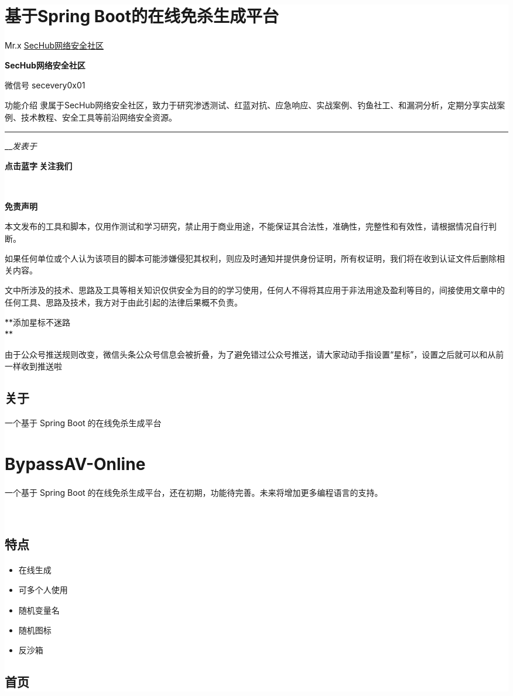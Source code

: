#  基于Spring Boot的在线免杀生成平台

Mr.x  [ SecHub网络安全社区 ](javascript:void\(0\);)

**SecHub网络安全社区** ![]()

微信号 secevery0x01

功能介绍
隶属于SecHub网络安全社区，致力于研究渗透测试、红蓝对抗、应急响应、实战案例、钓鱼社工、和漏洞分析，定期分享实战案例、技术教程、安全工具等前沿网络安全资源。

____

___发表于_

**点击蓝字 关注我们**

![]()

 **免责声明**

本文发布的工具和脚本，仅用作测试和学习研究，禁止用于商业用途，不能保证其合法性，准确性，完整性和有效性，请根据情况自行判断。

如果任何单位或个人认为该项目的脚本可能涉嫌侵犯其权利，则应及时通知并提供身份证明，所有权证明，我们将在收到认证文件后删除相关内容。

文中所涉及的技术、思路及工具等相关知识仅供安全为目的的学习使用，任何人不得将其应用于非法用途及盈利等目的，间接使用文章中的任何工具、思路及技术，我方对于由此引起的法律后果概不负责。

 **添加星标不迷路  
**

由于公众号推送规则改变，微信头条公众号信息会被折叠，为了避免错过公众号推送，请大家动动手指设置“星标”，设置之后就可以和从前一样收到推送啦![]()

  

## 关于

一个基于 Spring Boot 的在线免杀生成平台

# BypassAV-Online

一个基于 Spring Boot 的在线免杀生成平台，还在初期，功能待完善。未来将增加更多编程语言的支持。

![]()

## 特点

  * 在线生成

  * 可多个人使用

  * 随机变量名

  * 随机图标

  * 反沙箱

## 首页
